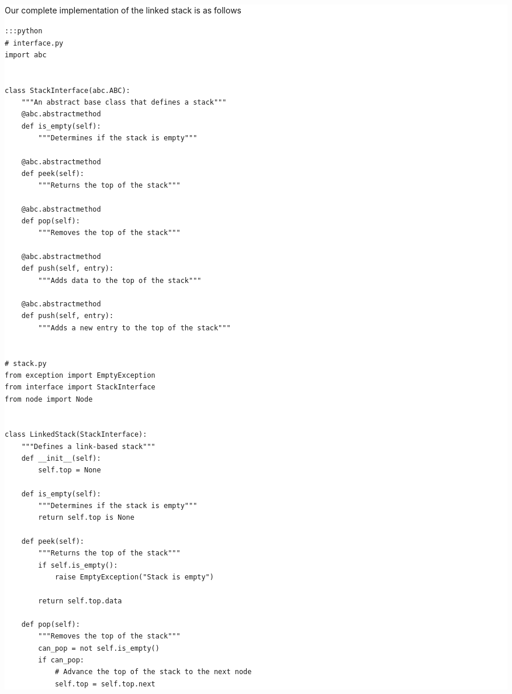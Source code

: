 Our complete implementation of the linked stack is as follows

    :::python
    # interface.py
    import abc


    class StackInterface(abc.ABC):
        """An abstract base class that defines a stack"""
        @abc.abstractmethod
        def is_empty(self):
            """Determines if the stack is empty"""

        @abc.abstractmethod
        def peek(self):
            """Returns the top of the stack"""

        @abc.abstractmethod
        def pop(self):
            """Removes the top of the stack"""

        @abc.abstractmethod
        def push(self, entry):
            """Adds data to the top of the stack"""

        @abc.abstractmethod
        def push(self, entry):
            """Adds a new entry to the top of the stack"""


    # stack.py
    from exception import EmptyException
    from interface import StackInterface
    from node import Node


    class LinkedStack(StackInterface):
        """Defines a link-based stack"""
        def __init__(self):
            self.top = None

        def is_empty(self):
            """Determines if the stack is empty"""
            return self.top is None

        def peek(self):
            """Returns the top of the stack"""
            if self.is_empty():
                raise EmptyException("Stack is empty")

            return self.top.data

        def pop(self):
            """Removes the top of the stack"""
            can_pop = not self.is_empty()
            if can_pop:
                # Advance the top of the stack to the next node
                self.top = self.top.next
